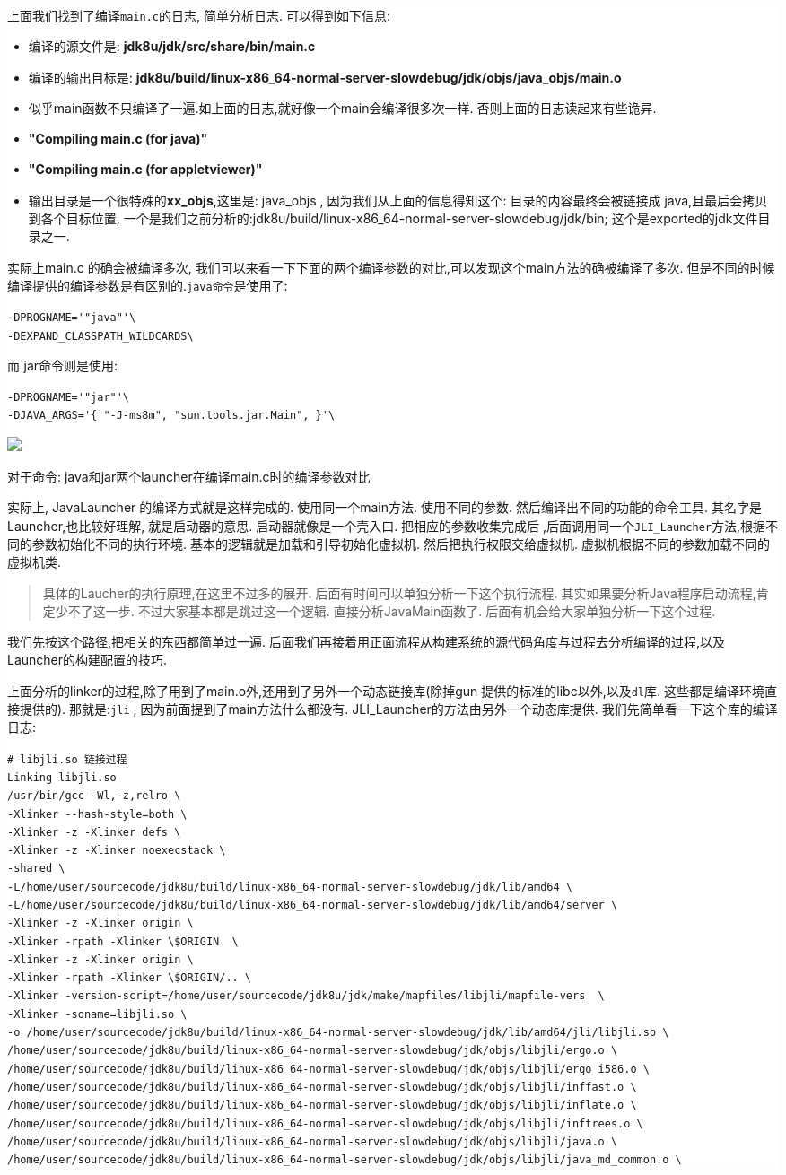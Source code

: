 上面我们找到了编译`main.c`的日志, 简单分析日志. 可以得到如下信息:

-   编译的源文件是: **jdk8u/jdk/src/share/bin/main.c**
-   编译的输出目标是: **jdk8u/build/linux-x86_64-normal-server-slowdebug/jdk/objs/java_objs/main.o**
-   似乎main函数不只编译了一遍.如上面的日志,就好像一个main会编译很多次一样. 否则上面的日志读起来有些诡异.

-   **"Compiling main.c (for java)"**
-   **"Compiling main.c (for appletviewer)"**

-   输出目录是一个很特殊的**xx_objs**,这里是: java_objs , 因为我们从上面的信息得知这个: 目录的内容最终会被链接成 java,且最后会拷贝到各个目标位置, 一个是我们之前分析的:jdk8u/build/linux-x86_64-normal-server-slowdebug/jdk/bin; 这个是exported的jdk文件目录之一.

实际上main.c 的确会被编译多次, 我们可以来看一下下面的两个编译参数的对比,可以发现这个main方法的确被编译了多次. 但是不同的时候编译提供的编译参数是有区别的.`java命令`是使用了:

```
-DPROGNAME='"java"'\
-DEXPAND_CLASSPATH_WILDCARDS\
```

而`jar命令则是使用:

```
-DPROGNAME='"jar"'\
-DJAVA_ARGS='{ "-J-ms8m", "sun.tools.jar.Main", }'\
```

![](https://pic3.zhimg.com/v2-d887b10bc80ecc4b7b11bdc05ab7a2aa_b.jpg)

对于命令: java和jar两个launcher在编译main.c时的编译参数对比

实际上, JavaLauncher 的编译方式就是这样完成的. 使用同一个main方法. 使用不同的参数. 然后编译出不同的功能的命令工具. 其名字是Launcher,也比较好理解, 就是启动器的意思. 启动器就像是一个壳入口. 把相应的参数收集完成后 ,后面调用同一个`JLI_Launcher`方法,根据不同的参数初始化不同的执行环境. 基本的逻辑就是加载和引导初始化虚拟机. 然后把执行权限交给虚拟机. 虚拟机根据不同的参数加载不同的虚拟机类.

> 具体的Laucher的执行原理,在这里不过多的展开. 后面有时间可以单独分析一下这个执行流程. 其实如果要分析Java程序启动流程,肯定少不了这一步. 不过大家基本都是跳过这一个逻辑. 直接分析JavaMain函数了. 后面有机会给大家单独分析一下这个过程.

我们先按这个路径,把相关的东西都简单过一遍. 后面我们再接着用正面流程从构建系统的源代码角度与过程去分析编译的过程,以及Launcher的构建配置的技巧.

上面分析的linker的过程,除了用到了main.o外,还用到了另外一个动态链接库(除掉gun 提供的标准的libc以外,以及`dl`库. 这些都是编译环境直接提供的). 那就是:`jli` , 因为前面提到了main方法什么都没有. JLI_Launcher的方法由另外一个动态库提供. 我们先简单看一下这个库的编译日志:

```
# libjli.so 链接过程
Linking libjli.so
/usr/bin/gcc -Wl,-z,relro \
-Xlinker --hash-style=both \
-Xlinker -z -Xlinker defs \
-Xlinker -z -Xlinker noexecstack \
-shared \
-L/home/user/sourcecode/jdk8u/build/linux-x86_64-normal-server-slowdebug/jdk/lib/amd64 \
-L/home/user/sourcecode/jdk8u/build/linux-x86_64-normal-server-slowdebug/jdk/lib/amd64/server \
-Xlinker -z -Xlinker origin \
-Xlinker -rpath -Xlinker \$ORIGIN  \
-Xlinker -z -Xlinker origin \
-Xlinker -rpath -Xlinker \$ORIGIN/.. \
-Xlinker -version-script=/home/user/sourcecode/jdk8u/jdk/make/mapfiles/libjli/mapfile-vers  \
-Xlinker -soname=libjli.so \
-o /home/user/sourcecode/jdk8u/build/linux-x86_64-normal-server-slowdebug/jdk/lib/amd64/jli/libjli.so \
/home/user/sourcecode/jdk8u/build/linux-x86_64-normal-server-slowdebug/jdk/objs/libjli/ergo.o \
/home/user/sourcecode/jdk8u/build/linux-x86_64-normal-server-slowdebug/jdk/objs/libjli/ergo_i586.o \
/home/user/sourcecode/jdk8u/build/linux-x86_64-normal-server-slowdebug/jdk/objs/libjli/inffast.o \
/home/user/sourcecode/jdk8u/build/linux-x86_64-normal-server-slowdebug/jdk/objs/libjli/inflate.o \
/home/user/sourcecode/jdk8u/build/linux-x86_64-normal-server-slowdebug/jdk/objs/libjli/inftrees.o \
/home/user/sourcecode/jdk8u/build/linux-x86_64-normal-server-slowdebug/jdk/objs/libjli/java.o \
/home/user/sourcecode/jdk8u/build/linux-x86_64-normal-server-slowdebug/jdk/objs/libjli/java_md_common.o \
```